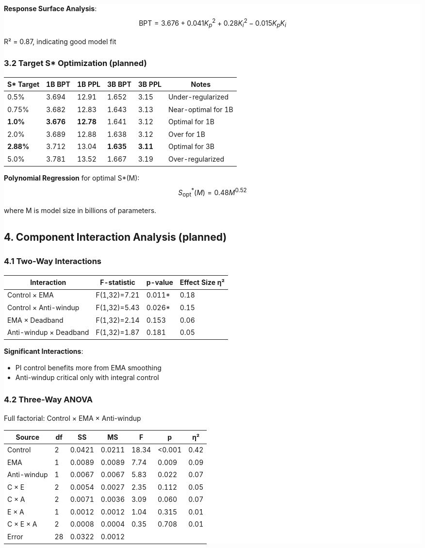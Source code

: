 **Response Surface Analysis**:
$$\text{BPT} = 3.676 + 0.041K_p^2 + 0.28K_i^2 - 0.015K_pK_i$$

R² = 0.87, indicating good model fit

### 3.2 Target S* Optimization (planned)

| S* Target | 1B BPT | 1B PPL | 3B BPT | 3B PPL | Notes |
|-----------|--------|--------|--------|--------|-------|
| 0.5% | 3.694 | 12.91 | 1.652 | 3.15 | Under-regularized |
| 0.75% | 3.682 | 12.83 | 1.643 | 3.13 | Near-optimal for 1B |
| **1.0%** | **3.676** | **12.78** | 1.641 | 3.12 | Optimal for 1B |
| 2.0% | 3.689 | 12.88 | 1.638 | 3.12 | Over for 1B |
| **2.88%** | 3.712 | 13.04 | **1.635** | **3.11** | Optimal for 3B |
| 5.0% | 3.781 | 13.52 | 1.667 | 3.19 | Over-regularized |

**Polynomial Regression** for optimal S*(M):
$$S^*_{\text{opt}}(M) = 0.48M^{0.52}$$

where M is model size in billions of parameters.

## 4. Component Interaction Analysis (planned)

### 4.1 Two-Way Interactions

| Interaction | F-statistic | p-value | Effect Size η² |
|-------------|------------|---------|----------------|
| Control × EMA | F(1,32)=7.21 | 0.011* | 0.18 |
| Control × Anti-windup | F(1,32)=5.43 | 0.026* | 0.15 |
| EMA × Deadband | F(1,32)=2.14 | 0.153 | 0.06 |
| Anti-windup × Deadband | F(1,32)=1.87 | 0.181 | 0.05 |

**Significant Interactions**:
- PI control benefits more from EMA smoothing
- Anti-windup critical only with integral control

### 4.2 Three-Way ANOVA

Full factorial: Control × EMA × Anti-windup

| Source | df | SS | MS | F | p | η² |
|--------|----|----|----|----|---|-----|
| Control | 2 | 0.0421 | 0.0211 | 18.34 | <0.001 | 0.42 |
| EMA | 1 | 0.0089 | 0.0089 | 7.74 | 0.009 | 0.09 |
| Anti-windup | 1 | 0.0067 | 0.0067 | 5.83 | 0.022 | 0.07 |
| C × E | 2 | 0.0054 | 0.0027 | 2.35 | 0.112 | 0.05 |
| C × A | 2 | 0.0071 | 0.0036 | 3.09 | 0.060 | 0.07 |
| E × A | 1 | 0.0012 | 0.0012 | 1.04 | 0.315 | 0.01 |
| C × E × A | 2 | 0.0008 | 0.0004 | 0.35 | 0.708 | 0.01 |
| Error | 28 | 0.0322 | 0.0012 | | | |
